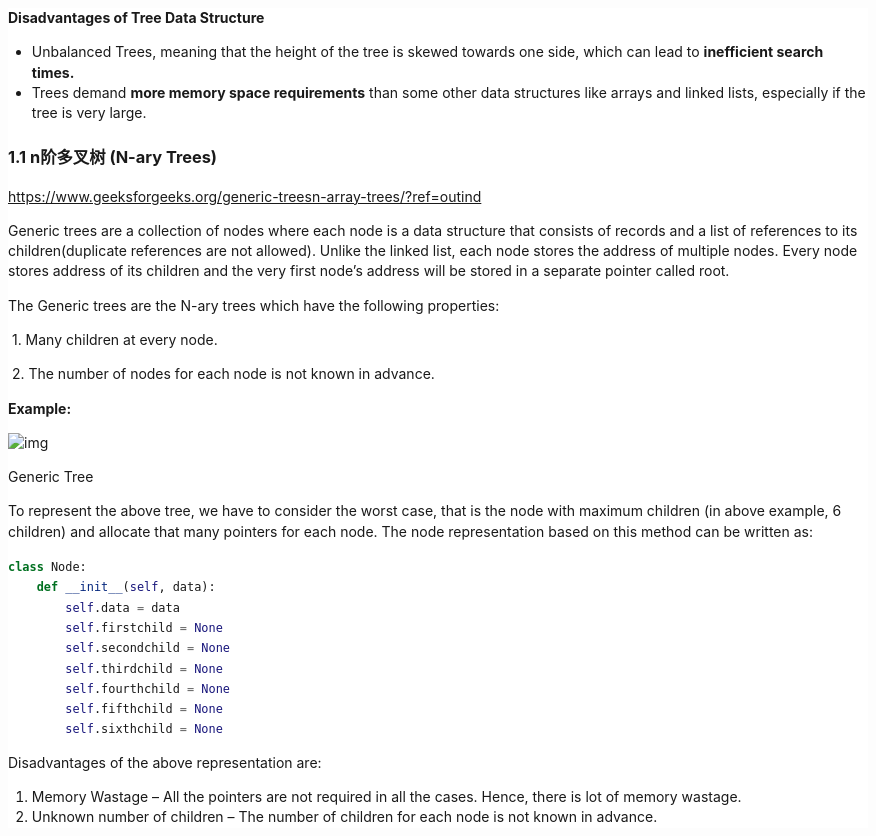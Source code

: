 

**Disadvantages of Tree Data Structure**

- Unbalanced Trees, meaning that the height of the tree is skewed towards one side, which can lead to **inefficient search times.**
- Trees demand **more memory space requirements** than some other data structures like arrays and linked lists, especially if the tree is very large.



### 1.1 n阶多叉树 (N-ary Trees)

https://www.geeksforgeeks.org/generic-treesn-array-trees/?ref=outind

Generic trees are a collection of nodes where each node is a data structure that consists of records and a list of references to its children(duplicate references are not allowed). Unlike the linked list, each node stores the address of multiple nodes. Every node stores address of its children and the very first node’s address will be stored in a separate pointer called root.

The Generic trees are the N-ary trees which have the following properties: 

​      1. Many children at every node.

​      2. The number of nodes for each node is not known in advance.

**Example:** 


 ![img](https://raw.githubusercontent.com/GMyhf/img/main/img/generic-tree_gfg.png)



Generic Tree



To represent the above tree, we have to consider the worst case, that is the node with maximum children (in above example, 6 children) and allocate that many pointers for each node.
The node representation based on this method can be written as:

```python
class Node: 
	def __init__(self, data): 
		self.data = data 
		self.firstchild = None
		self.secondchild = None
		self.thirdchild = None
		self.fourthchild = None
		self.fifthchild = None
		self.sixthchild = None

```



Disadvantages of the above representation are: 

1. Memory Wastage – All the pointers are not required in all the cases. Hence, there is lot of memory wastage.
2. Unknown number of children – The number of children for each node is not known in advance.
